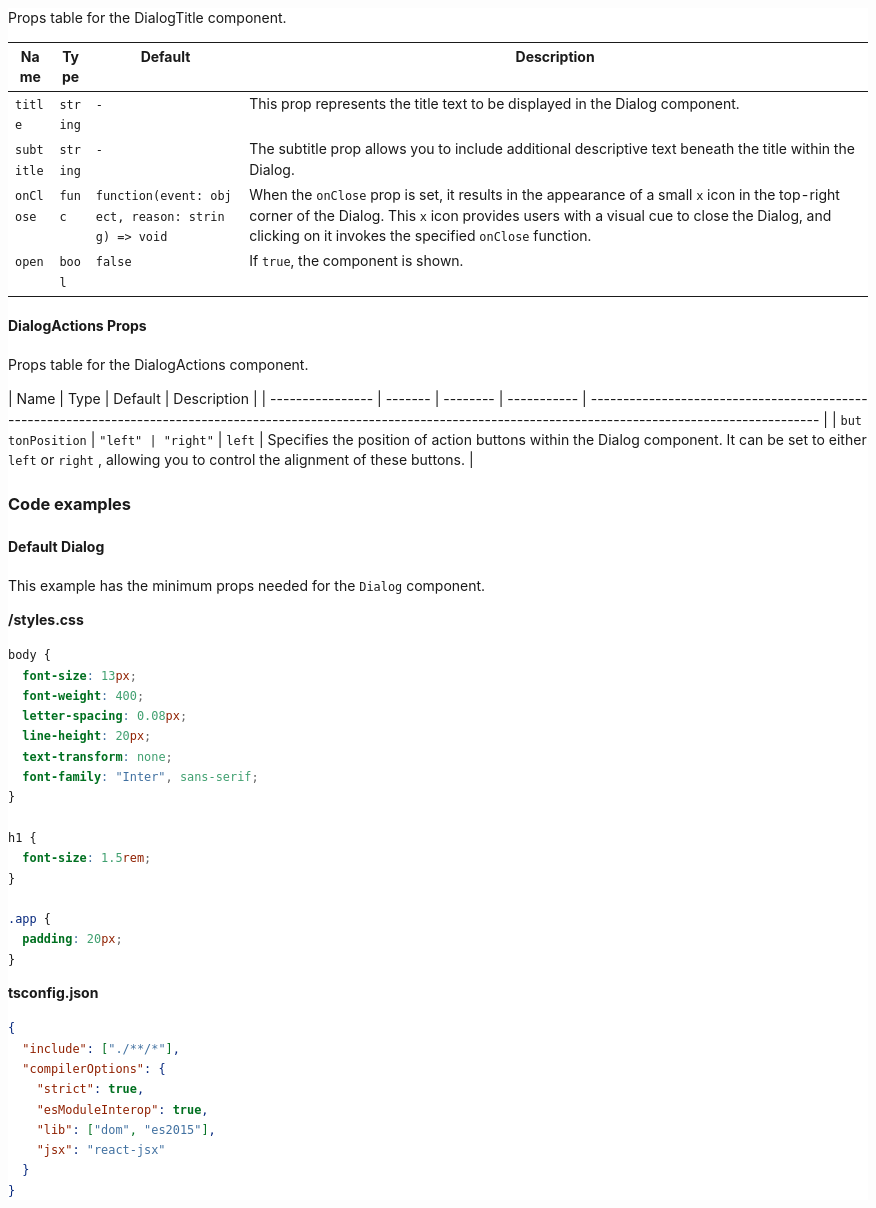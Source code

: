 Props table for the DialogTitle component.

| Name       | Type     | Default                                           | Description                                                                                                                                                                                                                                              |
| ---------- | -------- | ------------------------------------------------- | -------------------------------------------------------------------------------------------------------------------------------------------------------------------------------------------------------------------------------------------------------- |
| `title`    | `string` | `-`                                               | This prop represents the title text to be displayed in the Dialog component.                                                                                                                                                                             |
| `subtitle` | `string` | `-`                                               | The subtitle prop allows you to include additional descriptive text beneath the title within the Dialog.                                                                                                                                                 |
| `onClose`  | `func`   | `function(event: object, reason: string) => void` | When the `onClose` prop is set, it results in the appearance of a small `x` icon in the top-right corner of the Dialog. This `x` icon provides users with a visual cue to close the Dialog, and clicking on it invokes the specified `onClose` function. |
| `open`     | `bool`   | `false`                                           | If `true`, the component is shown.                                                                                                                                                                                                                       |

#### DialogActions Props

Props table for the DialogActions component.

| Name             | Type    | Default  | Description |
| ---------------- | ------- | -------- | ----------- | ------------------------------------------------------------------------------------------------------------------------------------------------------------------------- |
| `buttonPosition` | `"left" | "right"` | `left`      | Specifies the position of action buttons within the Dialog component. It can be set to either `left` or `right` , allowing you to control the alignment of these buttons. |

### Code examples

#### Default Dialog

This example has the minimum props needed for the `Dialog` component.

**/styles.css**

```css
body {
  font-size: 13px;
  font-weight: 400;
  letter-spacing: 0.08px;
  line-height: 20px;
  text-transform: none;
  font-family: "Inter", sans-serif;
}

h1 {
  font-size: 1.5rem;
}

.app {
  padding: 20px;
}
```

**tsconfig.json**

```json
{
  "include": ["./**/*"],
  "compilerOptions": {
    "strict": true,
    "esModuleInterop": true,
    "lib": ["dom", "es2015"],
    "jsx": "react-jsx"
  }
}
```
